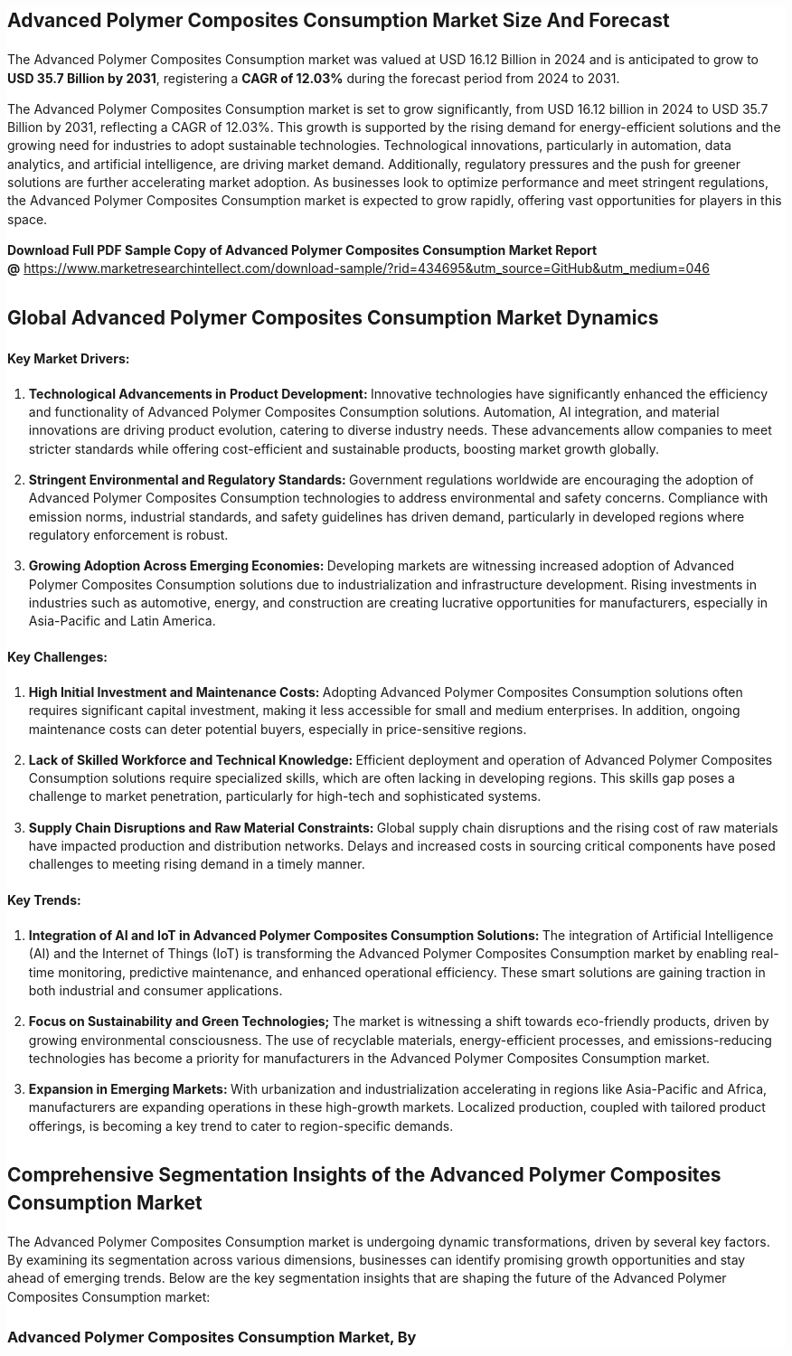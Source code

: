 <h2>Advanced Polymer Composites Consumption Market Size And Forecast</h2><p>The Advanced Polymer Composites Consumption market was valued at USD 16.12 Billion in 2024 and is anticipated to grow to <strong>USD 35.7 Billion by 2031</strong>, registering a <strong>CAGR of 12.03%</strong> during the forecast period from 2024 to 2031.</p><p>The Advanced Polymer Composites Consumption market is set to grow significantly, from USD 16.12 billion in 2024 to USD 35.7 Billion by 2031, reflecting a CAGR of 12.03%. This growth is supported by the rising demand for energy-efficient solutions and the growing need for industries to adopt sustainable technologies. Technological innovations, particularly in automation, data analytics, and artificial intelligence, are driving market demand. Additionally, regulatory pressures and the push for greener solutions are further accelerating market adoption. As businesses look to optimize performance and meet stringent regulations, the Advanced Polymer Composites Consumption market is expected to grow rapidly, offering vast opportunities for players in this space.</p><p><strong>Download Full PDF Sample Copy of Advanced Polymer Composites Consumption Market Report @</strong>&nbsp;<a href="https://www.marketresearchintellect.com/download-sample/?rid=434695&amp;utm_source=GitHub&amp;utm_medium=046">https://www.marketresearchintellect.com/download-sample/?rid=434695&amp;utm_source=GitHub&amp;utm_medium=046</a></p><h2>Global Advanced Polymer Composites Consumption Market Dynamics</h2><h4><strong>Key Market Drivers:</strong></h4><ol><li><p><strong>Technological Advancements in Product Development:&nbsp;</strong>Innovative technologies have significantly enhanced the efficiency and functionality of Advanced Polymer Composites Consumption solutions. Automation, AI integration, and material innovations are driving product evolution, catering to diverse industry needs. These advancements allow companies to meet stricter standards while offering cost-efficient and sustainable products, boosting market growth globally.</p></li><li><p><strong>Stringent Environmental and Regulatory Standards:&nbsp;</strong>Government regulations worldwide are encouraging the adoption of Advanced Polymer Composites Consumption technologies to address environmental and safety concerns. Compliance with emission norms, industrial standards, and safety guidelines has driven demand, particularly in developed regions where regulatory enforcement is robust.</p></li><li><p><strong>Growing Adoption Across Emerging Economies:&nbsp;</strong>Developing markets are witnessing increased adoption of Advanced Polymer Composites Consumption solutions due to industrialization and infrastructure development. Rising investments in industries such as automotive, energy, and construction are creating lucrative opportunities for manufacturers, especially in Asia-Pacific and Latin America.</p></li></ol><h4><strong>Key Challenges:</strong></h4><ol><li><p><strong>High Initial Investment and Maintenance Costs:&nbsp;</strong>Adopting Advanced Polymer Composites Consumption solutions often requires significant capital investment, making it less accessible for small and medium enterprises. In addition, ongoing maintenance costs can deter potential buyers, especially in price-sensitive regions.</p></li><li><p><strong>Lack of Skilled Workforce and Technical Knowledge:&nbsp;</strong>Efficient deployment and operation of Advanced Polymer Composites Consumption solutions require specialized skills, which are often lacking in developing regions. This skills gap poses a challenge to market penetration, particularly for high-tech and sophisticated systems.</p></li><li><p><strong>Supply Chain Disruptions and Raw Material Constraints:&nbsp;</strong>Global supply chain disruptions and the rising cost of raw materials have impacted production and distribution networks. Delays and increased costs in sourcing critical components have posed challenges to meeting rising demand in a timely manner.</p></li></ol><h4><strong>Key Trends:</strong></h4><ol><li><p><strong>Integration of AI and IoT in Advanced Polymer Composites Consumption Solutions:&nbsp;</strong>The integration of Artificial Intelligence (AI) and the Internet of Things (IoT) is transforming the Advanced Polymer Composites Consumption market by enabling real-time monitoring, predictive maintenance, and enhanced operational efficiency. These smart solutions are gaining traction in both industrial and consumer applications.</p></li><li><p><strong>Focus on Sustainability and Green Technologies;&nbsp;</strong>The market is witnessing a shift towards eco-friendly products, driven by growing environmental consciousness. The use of recyclable materials, energy-efficient processes, and emissions-reducing technologies has become a priority for manufacturers in the Advanced Polymer Composites Consumption market.</p></li><li><p><strong>Expansion in Emerging Markets:&nbsp;</strong>With urbanization and industrialization accelerating in regions like Asia-Pacific and Africa, manufacturers are expanding operations in these high-growth markets. Localized production, coupled with tailored product offerings, is becoming a key trend to cater to region-specific demands.</p></li></ol><div class="article-main__content" data-test-id="publishing-text-block"><h2>Comprehensive Segmentation Insights of the Advanced Polymer Composites Consumption Market</h2><p>The Advanced Polymer Composites Consumption market is undergoing dynamic transformations, driven by several key factors. By examining its segmentation across various dimensions, businesses can identify promising growth opportunities and stay ahead of emerging trends. Below are the key segmentation insights that are shaping the future of the Advanced Polymer Composites Consumption market:</p><h3><strong>Advanced Polymer Composites Consumption Market, By